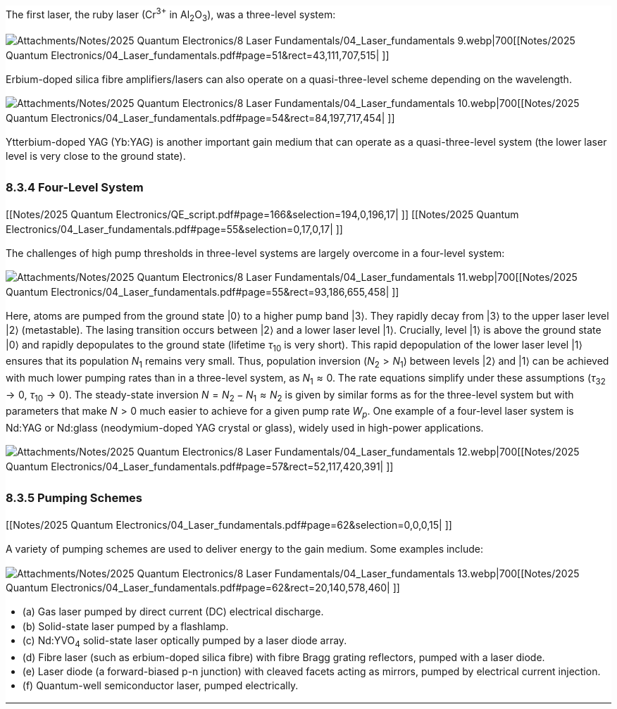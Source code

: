 The first laser, the ruby laser ($\text{Cr}^{3+}$ in $\text{Al}_2\text{O}_3$), was a three-level system:

![Attachments/Notes/2025 Quantum Electronics/8 Laser Fundamentals/04_Laser_fundamentals 9.webp|700](/img/user/Attachments/Notes/2025%20Quantum%20Electronics/8%20Laser%20Fundamentals/04_Laser_fundamentals%209.webp)[[Notes/2025 Quantum Electronics/04_Laser_fundamentals.pdf#page=51&rect=43,111,707,515| ]]

Erbium-doped silica fibre amplifiers/lasers can also operate on a quasi-three-level scheme depending on the wavelength.

![Attachments/Notes/2025 Quantum Electronics/8 Laser Fundamentals/04_Laser_fundamentals 10.webp|700](/img/user/Attachments/Notes/2025%20Quantum%20Electronics/8%20Laser%20Fundamentals/04_Laser_fundamentals%2010.webp)[[Notes/2025 Quantum Electronics/04_Laser_fundamentals.pdf#page=54&rect=84,197,717,454| ]]

Ytterbium-doped YAG ($\text{Yb:YAG}$) is another important gain medium that can operate as a quasi-three-level system (the lower laser level is very close to the ground state).

### 8.3.4 Four-Level System
[[Notes/2025 Quantum Electronics/QE_script.pdf#page=166&selection=194,0,196,17| ]] [[Notes/2025 Quantum Electronics/04_Laser_fundamentals.pdf#page=55&selection=0,17,0,17| ]]

The challenges of high pump thresholds in three-level systems are largely overcome in a four-level system:

![Attachments/Notes/2025 Quantum Electronics/8 Laser Fundamentals/04_Laser_fundamentals 11.webp|700](/img/user/Attachments/Notes/2025%20Quantum%20Electronics/8%20Laser%20Fundamentals/04_Laser_fundamentals%2011.webp)[[Notes/2025 Quantum Electronics/04_Laser_fundamentals.pdf#page=55&rect=93,186,655,458| ]]

Here, atoms are pumped from the ground state $|0\rangle$ to a higher pump band $|3\rangle$. They rapidly decay from $|3\rangle$ to the upper laser level $|2\rangle$ (metastable). The lasing transition occurs between $|2\rangle$ and a lower laser level $|1\rangle$. Crucially, level $|1\rangle$ is above the ground state $|0\rangle$ and rapidly depopulates to the ground state (lifetime $\tau_{10}$ is very short).
This rapid depopulation of the lower laser level $|1\rangle$ ensures that its population $N_1$ remains very small. Thus, population inversion ($N_2 > N_1$) between levels $|2\rangle$ and $|1\rangle$ can be achieved with much lower pumping rates than in a three-level system, as $N_1 \approx 0$.
The rate equations simplify under these assumptions ($\tau_{32} \to 0$, $\tau_{10} \to 0$). The steady-state inversion $N=N_2-N_1 \approx N_2$ is given by similar forms as for the three-level system but with parameters that make $N>0$ much easier to achieve for a given pump rate $W_p$.
One example of a four-level laser system is Nd:YAG or Nd:glass (neodymium-doped YAG crystal or glass), widely used in high-power applications.

![Attachments/Notes/2025 Quantum Electronics/8 Laser Fundamentals/04_Laser_fundamentals 12.webp|700](/img/user/Attachments/Notes/2025%20Quantum%20Electronics/8%20Laser%20Fundamentals/04_Laser_fundamentals%2012.webp)[[Notes/2025 Quantum Electronics/04_Laser_fundamentals.pdf#page=57&rect=52,117,420,391| ]]

### 8.3.5 Pumping Schemes
[[Notes/2025 Quantum Electronics/04_Laser_fundamentals.pdf#page=62&selection=0,0,0,15| ]]

A variety of pumping schemes are used to deliver energy to the gain medium. Some examples include:

![Attachments/Notes/2025 Quantum Electronics/8 Laser Fundamentals/04_Laser_fundamentals 13.webp|700](/img/user/Attachments/Notes/2025%20Quantum%20Electronics/8%20Laser%20Fundamentals/04_Laser_fundamentals%2013.webp)[[Notes/2025 Quantum Electronics/04_Laser_fundamentals.pdf#page=62&rect=20,140,578,460| ]]

- (a) Gas laser pumped by direct current (DC) electrical discharge.
- (b) Solid-state laser pumped by a flashlamp.
- (c) $\text{Nd:YVO}_4$ solid-state laser optically pumped by a laser diode array.
- (d) Fibre laser (such as erbium-doped silica fibre) with fibre Bragg grating reflectors, pumped with a laser diode.
- (e) Laser diode (a forward-biased p-n junction) with cleaved facets acting as mirrors, pumped by electrical current injection.
- (f) Quantum-well semiconductor laser, pumped electrically.

---
